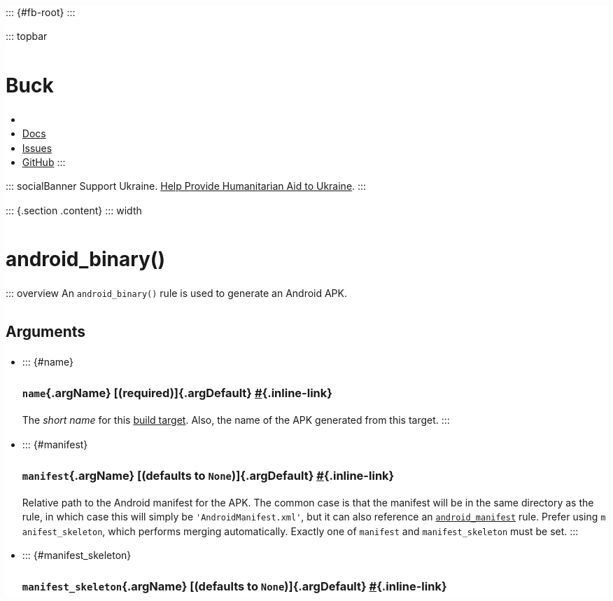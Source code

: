 ::: {#fb-root}
:::

::: topbar
[](http://buck.build/)

# Buck

-   
-   [Docs](/setup/getting_started.html)
-   [Issues](https://github.com/facebook/buck/issues)
-   [GitHub](https://github.com/facebook/buck)
:::

::: socialBanner
Support Ukraine. [Help Provide Humanitarian Aid to
Ukraine](https://opensource.fb.com/support-ukraine).
:::

::: {.section .content}
::: width
# android_binary()

::: overview
An `android_binary()` rule is used to generate an Android APK.

## Arguments

-   ::: {#name}
    ### `name`{.argName} [(required)]{.argDefault} [\#](#name){.inline-link}

    The *short name* for this [build
    target](/concept/build_target.html). Also, the name of the APK
    generated from this target.
    :::

-   ::: {#manifest}
    ### `manifest`{.argName} [(defaults to `None`)]{.argDefault} [\#](#manifest){.inline-link}

    Relative path to the Android manifest for the APK. The common case
    is that the manifest will be in the same directory as the rule, in
    which case this will simply be `'AndroidManifest.xml'`, but it can
    also reference an [`android_manifest`](/rule/android_manifest.html)
    rule. Prefer using `manifest_skeleton`, which performs merging
    automatically. Exactly one of `manifest` and `manifest_skeleton`
    must be set.
    :::

-   ::: {#manifest_skeleton}
    ### `manifest_skeleton`{.argName} [(defaults to `None`)]{.argDefault} [\#](#manifest_skeleton){.inline-link}
